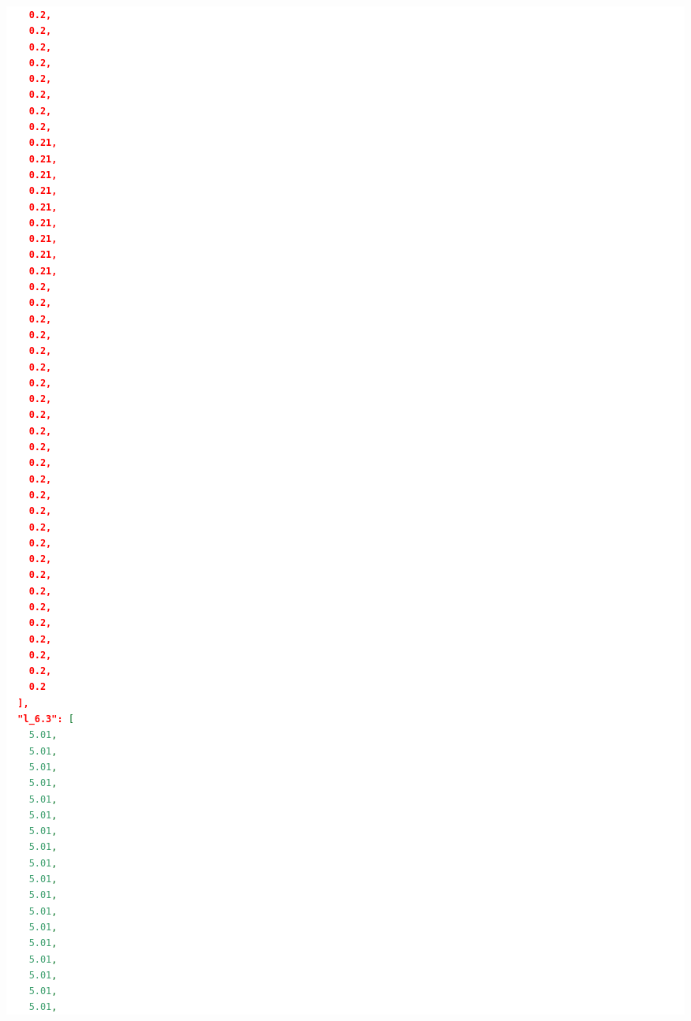 ```json
    0.2,
    0.2,
    0.2,
    0.2,
    0.2,
    0.2,
    0.2,
    0.2,
    0.21,
    0.21,
    0.21,
    0.21,
    0.21,
    0.21,
    0.21,
    0.21,
    0.21,
    0.2,
    0.2,
    0.2,
    0.2,
    0.2,
    0.2,
    0.2,
    0.2,
    0.2,
    0.2,
    0.2,
    0.2,
    0.2,
    0.2,
    0.2,
    0.2,
    0.2,
    0.2,
    0.2,
    0.2,
    0.2,
    0.2,
    0.2,
    0.2,
    0.2,
    0.2
  ],
  "l_6.3": [
    5.01,
    5.01,
    5.01,
    5.01,
    5.01,
    5.01,
    5.01,
    5.01,
    5.01,
    5.01,
    5.01,
    5.01,
    5.01,
    5.01,
    5.01,
    5.01,
    5.01,
    5.01,
```